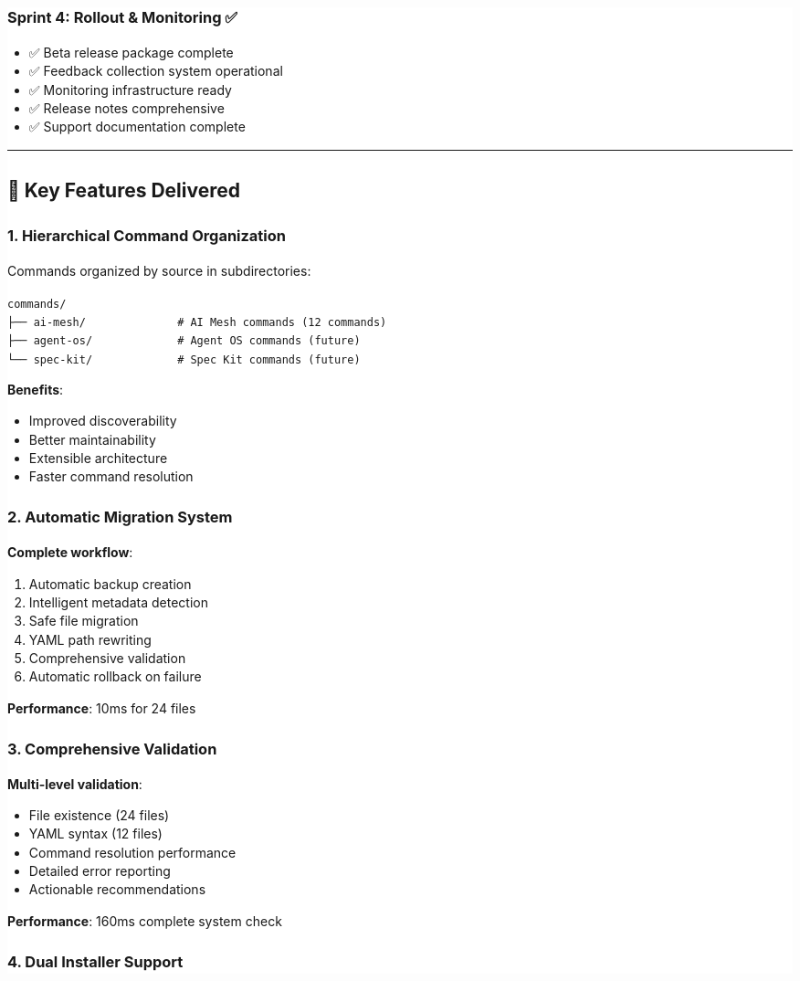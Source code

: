 ### Sprint 4: Rollout & Monitoring ✅
- ✅ Beta release package complete
- ✅ Feedback collection system operational
- ✅ Monitoring infrastructure ready
- ✅ Release notes comprehensive
- ✅ Support documentation complete

---

## 🌟 Key Features Delivered

### 1. Hierarchical Command Organization

Commands organized by source in subdirectories:
```
commands/
├── ai-mesh/              # AI Mesh commands (12 commands)
├── agent-os/             # Agent OS commands (future)
└── spec-kit/             # Spec Kit commands (future)
```

**Benefits**:
- Improved discoverability
- Better maintainability
- Extensible architecture
- Faster command resolution

### 2. Automatic Migration System

**Complete workflow**:
1. Automatic backup creation
2. Intelligent metadata detection
3. Safe file migration
4. YAML path rewriting
5. Comprehensive validation
6. Automatic rollback on failure

**Performance**: 10ms for 24 files

### 3. Comprehensive Validation

**Multi-level validation**:
- File existence (24 files)
- YAML syntax (12 files)
- Command resolution performance
- Detailed error reporting
- Actionable recommendations

**Performance**: 160ms complete system check

### 4. Dual Installer Support
